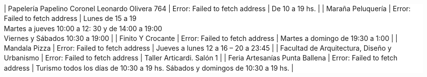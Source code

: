 | Papelería Papelino Coronel Leonardo Olivera 764                                        | Error: Failed to fetch address | De 10 a 19 hs.                                                                                             |
| Maraña Peluquería                                                                      | Error: Failed to fetch address | Lunes de 15 a 19 <br>Martes a jueves 10:00 a 12: 30 y de 14:00 a 19:00 <br>Viernes y Sábados 10:30 a 19:00 |
| Finito Y Crocante                                                                      | Error: Failed to fetch address | Martes a domingo de 19:30 a 1:00                                                                           |
| Mandala Pizza                                                                          | Error: Failed to fetch address | Jueves a lunes 12 a 16 – 20 a 23:45                                                                        |
| Facultad de Arquitectura, Diseño y Urbanismo                                           | Error: Failed to fetch address | Taller Articardi. Salón 1                                                                                  |
| Feria Artesanías Punta Ballena                                                         | Error: Failed to fetch address | Turismo todos los días de 10:30 a 19 hs. Sábados y domingos de 10:30 a 19 hs.                              |